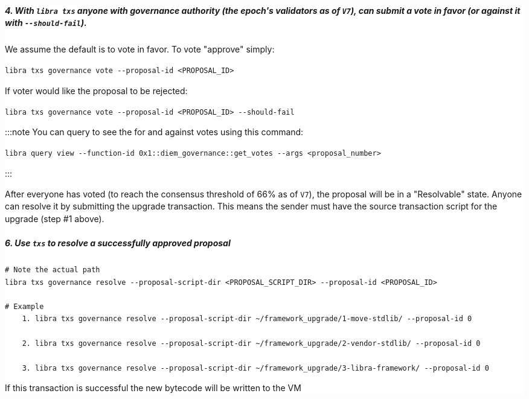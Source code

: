 ##### 4. With `libra txs` anyone with governance authority (the epoch's validators as of `V7`), can submit a vote in favor (or against it with `--should-fail`).

We assume the default is to vote in favor. To vote "approve" simply:
```
libra txs governance vote --proposal-id <PROPOSAL_ID>
```

If voter would like the proposal to be rejected:
```
libra txs governance vote --proposal-id <PROPOSAL_ID> --should-fail
```
:::note
You can query to see the for and against votes using this command:
```
libra query view --function-id 0x1::diem_governance::get_votes --args <proposal_number>
```
:::

After everyone has voted (to reach the consensus threshold of 66% as of `V7`), the proposal will be in a "Resolvable" state. Anyone can resolve it by submitting the upgrade transaction. This means the sender must have the source transaction script for the upgrade (step #1 above).

##### 6. Use `txs` to resolve a successfully approved proposal
```
# Note the actual path
libra txs governance resolve --proposal-script-dir <PROPOSAL_SCRIPT_DIR> --proposal-id <PROPOSAL_ID>

# Example
    1. libra txs governance resolve --proposal-script-dir ~/framework_upgrade/1-move-stdlib/ --proposal-id 0

    2. libra txs governance resolve --proposal-script-dir ~/framework_upgrade/2-vendor-stdlib/ --proposal-id 0

    3. libra txs governance resolve --proposal-script-dir ~/framework_upgrade/3-libra-framework/ --proposal-id 0
```

If this transaction is successful the new bytecode will be written to the VM
